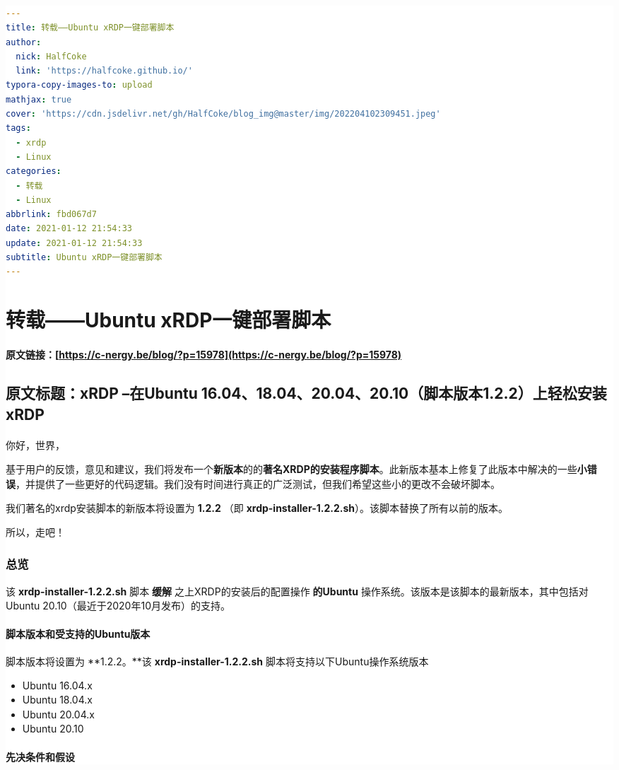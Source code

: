 ```yaml
---
title: 转载——Ubuntu xRDP一键部署脚本
author:
  nick: HalfCoke
  link: 'https://halfcoke.github.io/'
typora-copy-images-to: upload
mathjax: true
cover: 'https://cdn.jsdelivr.net/gh/HalfCoke/blog_img@master/img/202204102309451.jpeg'
tags:
  - xrdp
  - Linux
categories:
  - 转载
  - Linux
abbrlink: fbd067d7
date: 2021-01-12 21:54:33
update: 2021-01-12 21:54:33
subtitle: Ubuntu xRDP一键部署脚本
---
```


# 转载——Ubuntu xRDP一键部署脚本

**原文链接：[https://c-nergy.be/blog/?p=15978](https://c-nergy.be/blog/?p=15978)**

## 原文标题：xRDP –在Ubuntu 16.04、18.04、20.04、20.10（脚本版本1.2.2）上轻松安装xRDP

你好，世界， 

基于用户的反馈，意见和建议，我们将发布一个**新版本**的的**著名XRDP的安装程序脚本**。此新版本基本上修复了此版本中解决的一些**小错误**，并提供了一些更好的代码逻辑。我们没有时间进行真正的广泛测试，但我们希望这些小的更改不会破坏脚本。 

我们著名的xrdp安装脚本的新版本将设置为 **1.2.2** （即 **xrdp-installer-1.2.2.sh**）。该脚本替换了所有以前的版本。  

所以，走吧！ 

### 总览

该 **xrdp-installer-1.2.2.sh** 脚本 **缓解** 之上XRDP的安装后的配置操作 **的Ubuntu** 操作系统。该版本是该脚本的最新版本，其中包括对Ubuntu 20.10（最近于2020年10月发布）的支持。 

#### 脚本版本和受支持的Ubuntu版本

脚本版本将设置为 **1.2.2。**该 **xrdp-installer-1.2.2.sh** 脚本将支持以下Ubuntu操作系统版本 

- Ubuntu 16.04.x 
- Ubuntu 18.04.x
- Ubuntu 20.04.x
- Ubuntu 20.10

#### 先决条件和假设 
